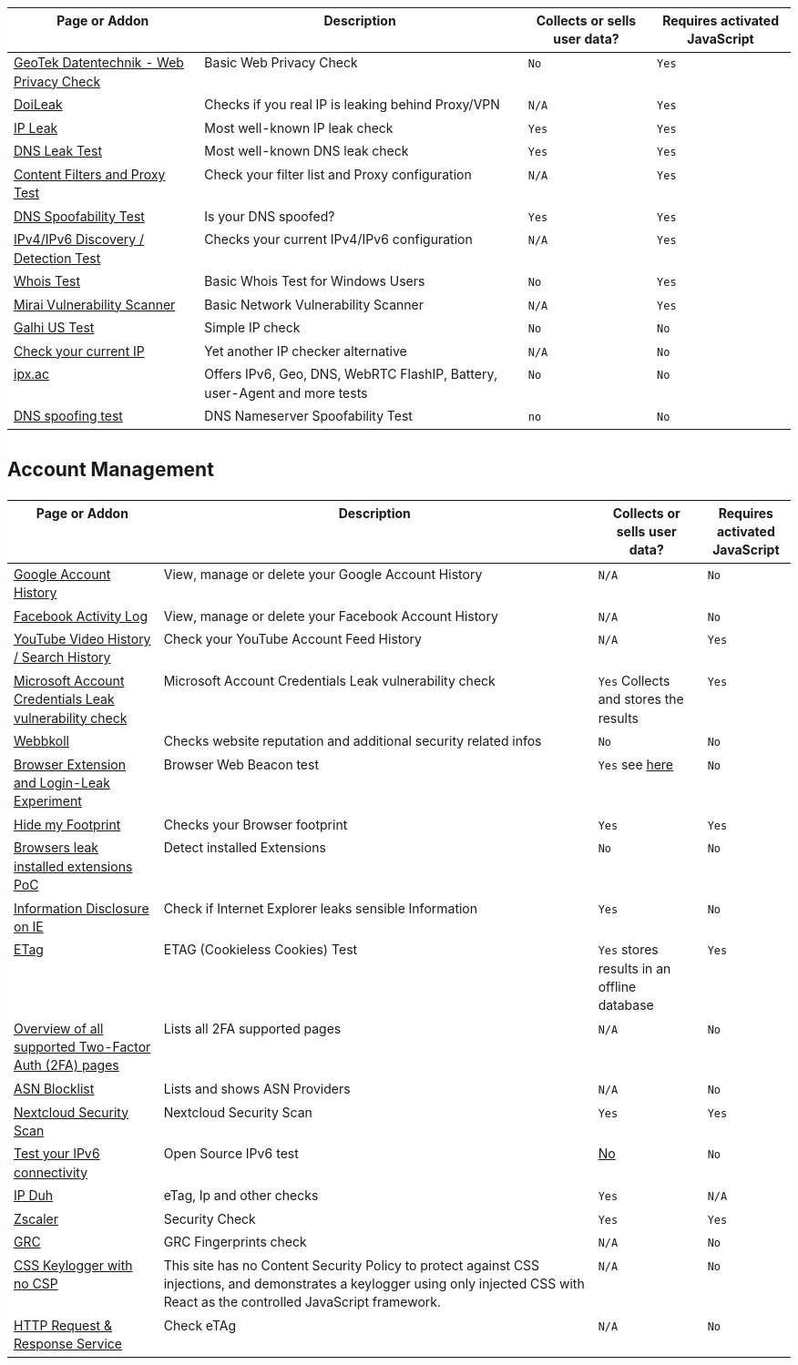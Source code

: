 | **Page or Addon** | **Description** | **Collects or sells user data?** | **Requires activated JavaScript**
| --- | --- | --- | --- |
| [GeoTek Datentechnik - Web Privacy Check](https://ipinfo.info/html/privacy-check.php) | Basic Web Privacy Check | `No` | `Yes` |
| [DoiLeak](https://www.doileak.com/) | Checks if you real IP is leaking behind Proxy/VPN | `N/A` | `Yes` |
| [IP Leak](https://ipleak.net/) | Most well-known IP leak check | `Yes` | `Yes` |
| [DNS Leak Test](https://www.dnsleaktest.com/) | Most well-known DNS leak check | `Yes` | `Yes` |
| [Content Filters and Proxy Test](https://www.browserleaks.com/proxy) | Check your filter list and Proxy configuration | `N/A` | `Yes` |
| [DNS Spoofability Test](https://www.grc.com/dns/dns.htm) | Is your DNS spoofed? | `Yes` | `Yes` |
| [IPv4/IPv6 Discovery / Detection Test](https://www.perfect-privacy.com/check-ip/) | Checks your current IPv4/IPv6 configuration | `N/A` | `Yes` |
| [Whois Test](https://www.browserleaks.com/whois) | Basic Whois Test for Windows Users | `No` | `Yes` |
| [Mirai Vulnerability Scanner](https://www.incapsula.com/mirai-scanner/) | Basic Network Vulnerability Scanner | `N/A` | `Yes` |
| [Galhi US Test](http://ip.galih.us) | Simple IP check | `No` | `No` |
| [Check your current IP](http://checkip.dyn.com) | Yet another IP checker alternative | `N/A` | `No` |
| [ipx.ac](https://ipx.ac/run) | Offers IPv6, Geo, DNS, WebRTC FlashIP, Battery, user-Agent and more tests | `No` | `No` |
| [DNS spoofing test](https://www.grc.com/dns/dns.htm) | DNS Nameserver Spoofability Test | `no` | `No` |



## Account Management

| **Page or Addon** | **Description** | **Collects or sells user data?** | **Requires activated JavaScript**
| --- | --- | --- | --- |
| [Google Account History](https://www.google.com/settings/accounthistory) | View, manage or delete your Google Account History | `N/A` | `No` |
| [Facebook Activity Log](https://www.facebook.com/me/allactivity) | View, manage or delete your Facebook Account History | `N/A` | `No` |
| [YouTube Video History / Search History](https://www.youtube.com/feed/history) | Check your YouTube Account Feed History | `N/A` | `Yes` |
| [Microsoft Account Credentials Leak vulnerability check](https://msleak.perfect-privacy.com/) | Microsoft Account Credentials Leak vulnerability check | `Yes` Collects and stores the results | `Yes` |
| [Webbkoll](https://github.com/andersju/webbkoll) | Checks website reputation and additional security related infos | `No` | `No` |
| [Browser Extension and Login-Leak Experiment](https://extensions.inrialpes.fr/) | Browser Web Beacon test | `Yes` see [here](https://extensions.inrialpes.fr/privacy.php) | `No` |
| [Hide my Footprint](https://hmfp.absolutedouble.co.uk/) | Checks your Browser footprint | `Yes` | `Yes` |
| [Browsers leak installed extensions PoC](https://github.com/earthlng/testpages) | Detect installed Extensions | `No` | `No` |
| [Information Disclosure on IE](https://www.cracking.com.ar/demos/ieaddressbarguess/) |  Check if Internet Explorer leaks sensible Information |`Yes` | `No` |
| [ETag](http://lucb1e.com/rp/cookielesscookies/) | ETAG (Cookieless Cookies) Test | `Yes` stores results in an offline database | `Yes` |
| [Overview of all supported Two-Factor Auth (2FA) pages](https://twofactorauth.org/) | Lists all 2FA supported pages | `N/A` | `No` |
| [ASN Blocklist](https://www.enjen.net/asn-blocklist/) | Lists and shows ASN Providers | `N/A` | `No` |
| [Nextcloud Security Scan](https://scan.nextcloud.com) | Nextcloud Security Scan | `Yes` | `Yes` |
| [Test your IPv6 connectivity](https://test-ipv6.com/) | Open Source IPv6 test | [No](https://test-ipv6.com/faq.html.en_US) | `No` |
| [IP Duh](http://ipduh.com/anonymity-check/) | eTag, Ip and other checks | `Yes` | `N/A` |
| [Zscaler](http://securitypreview.zscaler.com/) | Security Check | `Yes` | `Yes` |
| [GRC](https://www.grc.com/fingerprints.htm) | GRC Fingerprints check | `N/A` | `No` |
| [CSS Keylogger with no CSP](https://no-csp-css-keylogger.badsite.io) | This site has no Content Security Policy to protect against CSS injections, and demonstrates a keylogger using only injected CSS with React as the controlled JavaScript framework. | `N/A` | `No` |
| [HTTP Request & Response Service](https://httpbin.org/) | Check eTAg | `N/A` | `No` |